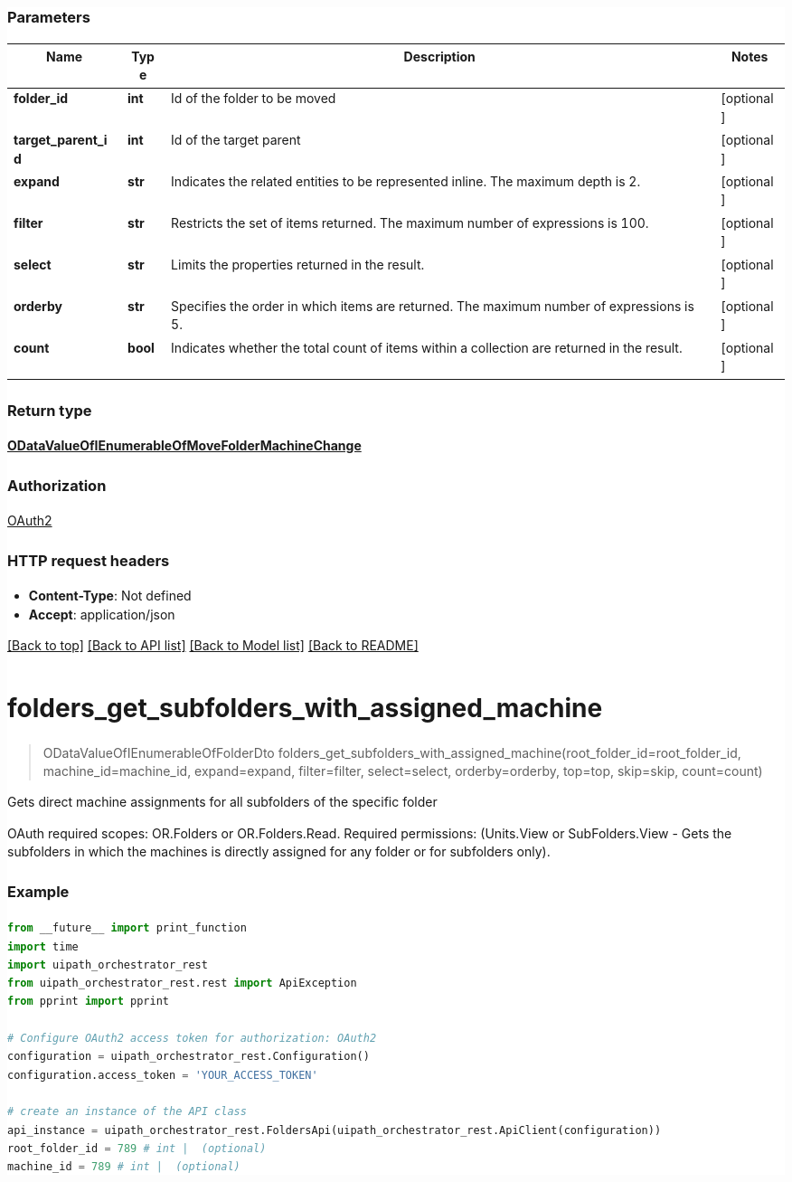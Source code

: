 ```python
```

### Parameters

Name | Type | Description  | Notes
------------- | ------------- | ------------- | -------------
 **folder_id** | **int**| Id of the folder to be moved | [optional] 
 **target_parent_id** | **int**| Id of the target parent | [optional] 
 **expand** | **str**| Indicates the related entities to be represented inline. The maximum depth is 2. | [optional] 
 **filter** | **str**| Restricts the set of items returned. The maximum number of expressions is 100. | [optional] 
 **select** | **str**| Limits the properties returned in the result. | [optional] 
 **orderby** | **str**| Specifies the order in which items are returned. The maximum number of expressions is 5. | [optional] 
 **count** | **bool**| Indicates whether the total count of items within a collection are returned in the result. | [optional] 

### Return type

[**ODataValueOfIEnumerableOfMoveFolderMachineChange**](ODataValueOfIEnumerableOfMoveFolderMachineChange.md)

### Authorization

[OAuth2](../README.md#OAuth2)

### HTTP request headers

 - **Content-Type**: Not defined
 - **Accept**: application/json

[[Back to top]](#) [[Back to API list]](../README.md#documentation-for-api-endpoints) [[Back to Model list]](../README.md#documentation-for-models) [[Back to README]](../README.md)

# **folders_get_subfolders_with_assigned_machine**
> ODataValueOfIEnumerableOfFolderDto folders_get_subfolders_with_assigned_machine(root_folder_id=root_folder_id, machine_id=machine_id, expand=expand, filter=filter, select=select, orderby=orderby, top=top, skip=skip, count=count)

Gets direct machine assignments for all subfolders of the specific folder

OAuth required scopes: OR.Folders or OR.Folders.Read.  Required permissions: (Units.View or SubFolders.View - Gets the subfolders in which the machines is directly assigned for any folder or for subfolders only).

### Example
```python
from __future__ import print_function
import time
import uipath_orchestrator_rest
from uipath_orchestrator_rest.rest import ApiException
from pprint import pprint

# Configure OAuth2 access token for authorization: OAuth2
configuration = uipath_orchestrator_rest.Configuration()
configuration.access_token = 'YOUR_ACCESS_TOKEN'

# create an instance of the API class
api_instance = uipath_orchestrator_rest.FoldersApi(uipath_orchestrator_rest.ApiClient(configuration))
root_folder_id = 789 # int |  (optional)
machine_id = 789 # int |  (optional)
```